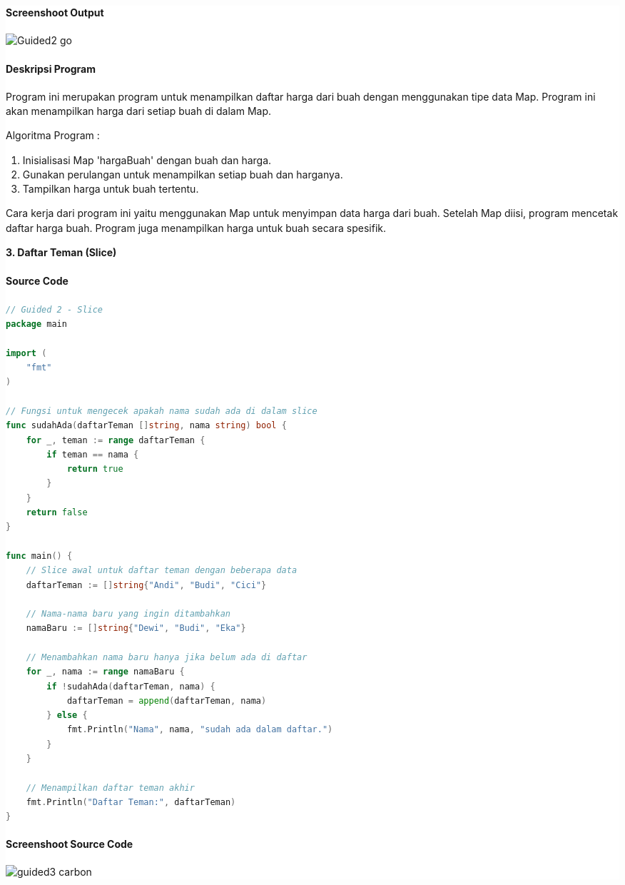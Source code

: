 #### Screenshoot Output
![Guided2 go](https://github.com/user-attachments/assets/8b005cea-0a32-4a65-a253-79991a1976d5)

#### Deskripsi Program
Program ini merupakan program untuk menampilkan daftar harga dari buah dengan menggunakan tipe data Map. Program ini akan menampilkan harga dari setiap buah di dalam Map. 

Algoritma Program :
1. Inisialisasi Map 'hargaBuah' dengan buah dan harga.
2. Gunakan perulangan untuk menampilkan setiap buah dan harganya.
3. Tampilkan harga untuk buah tertentu.

Cara kerja dari program ini yaitu menggunakan Map untuk menyimpan data harga dari buah. Setelah Map diisi, program mencetak daftar harga buah. Program juga menampilkan harga untuk buah secara spesifik.

**3. Daftar Teman (Slice)**
#### Source Code
```go
// Guided 2 - Slice
package main

import (
	"fmt"
)

// Fungsi untuk mengecek apakah nama sudah ada di dalam slice
func sudahAda(daftarTeman []string, nama string) bool {
	for _, teman := range daftarTeman {
		if teman == nama {
			return true
		}
	}
	return false
}

func main() {
	// Slice awal untuk daftar teman dengan beberapa data
	daftarTeman := []string{"Andi", "Budi", "Cici"}

	// Nama-nama baru yang ingin ditambahkan
	namaBaru := []string{"Dewi", "Budi", "Eka"}

	// Menambahkan nama baru hanya jika belum ada di daftar
	for _, nama := range namaBaru {
		if !sudahAda(daftarTeman, nama) {
			daftarTeman = append(daftarTeman, nama)
		} else {
			fmt.Println("Nama", nama, "sudah ada dalam daftar.")
		}
	}

	// Menampilkan daftar teman akhir
	fmt.Println("Daftar Teman:", daftarTeman)
}
```
#### Screenshoot Source Code
![guided3 carbon](https://github.com/user-attachments/assets/579f1f84-144f-47cc-aa3a-fa2096aacedc)
